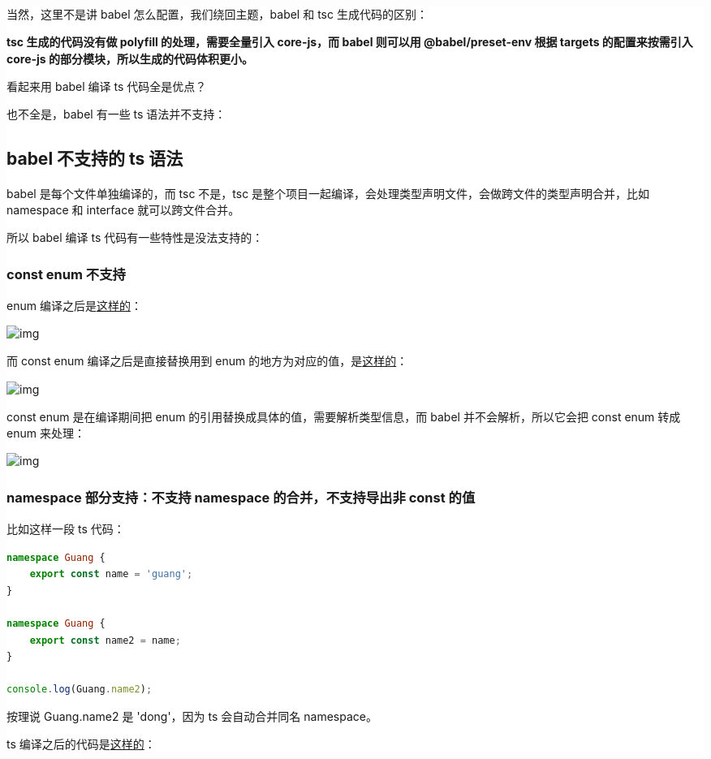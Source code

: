 当然，这里不是讲 babel 怎么配置，我们绕回主题，babel 和 tsc 生成代码的区别：

**tsc 生成的代码没有做 polyfill 的处理，需要全量引入 core-js，而 babel 则可以用 @babel/preset-env 根据 targets 的配置来按需引入 core-js 的部分模块，所以生成的代码体积更小。**

看起来用 babel 编译 ts 代码全是优点？

也不全是，babel 有一些 ts 语法并不支持：

## babel 不支持的 ts 语法

babel 是每个文件单独编译的，而 tsc 不是，tsc 是整个项目一起编译，会处理类型声明文件，会做跨文件的类型声明合并，比如 namespace 和 interface 就可以跨文件合并。

所以 babel 编译 ts 代码有一些特性是没法支持的：

### const enum 不支持

enum 编译之后是[这样的](https://link.juejin.cn/?target=https%3A%2F%2Fwww.typescriptlang.org%2Fplay%3Fts%3D4.5.0-beta%23code%2FKYOwrgtgBACsBOBnA9iA3gKCtqARVA5lALxQDkAJoWQDRY4DiYAhiEaWQS22RgL4YMAY1QoANsAB0Y5AQAUcJKkn42ASgDcQA)：

![img](../images/7b6d559ff59945c69d0e6809caf7f9ef_tplv-k3u1fbpfcp-zoom-in-crop-mark_1304_0_0_0.awebp)





而 const enum 编译之后是直接替换用到 enum 的地方为对应的值，是[这样的](https://link.juejin.cn/?target=https%3A%2F%2Fwww.typescriptlang.org%2Fplay%3Fts%3D4.5.0-beta%23code%2FMYewdgzgLgBApmArgWxgBTgJwuA3gKBiJgBFwBzGAXhgHIATC2gGkOIHFEBDMSm28t1618AX3z5QkEABs4AOhkhyACgzZw8srwCUAbiA)：

![img](../images/ef04cae64f284a55ade58a868084d85e_tplv-k3u1fbpfcp-zoom-in-crop-mark_1304_0_0_0.awebp)



const enum 是在编译期间把 enum 的引用替换成具体的值，需要解析类型信息，而 babel 并不会解析，所以它会把 const enum 转成 enum 来处理：

![img](../images/04cbe159a3f445cf8ba30c695eaa5585_tplv-k3u1fbpfcp-zoom-in-crop-mark_1304_0_0_0.awebp)

### namespace 部分支持：不支持 namespace 的合并，不支持导出非 const 的值

比如这样一段 ts 代码：

```typescript
namespace Guang {
    export const name = 'guang';
}

namespace Guang {
    export const name2 = name;
}

console.log(Guang.name2);
```

按理说 Guang.name2 是 'dong'，因为 ts 会自动合并同名 namespace。

ts 编译之后的代码是[这样的](https://link.juejin.cn/?target=https%3A%2F%2Fwww.typescriptlang.org%2Fplay%3Fts%3D4.5.0-beta%23code%2FHYQwtgpgzgDiDGEAEBxAriYBzJBvAUAJAQAeMA9gE4AuS85wUtokSAvEgORYbacDc%2BAL758LaHESpeOAsTJVa9Rs3AQATOyTjBI-MqjkANhAB0R8lgAU6TFlPj1ASkFA)：
